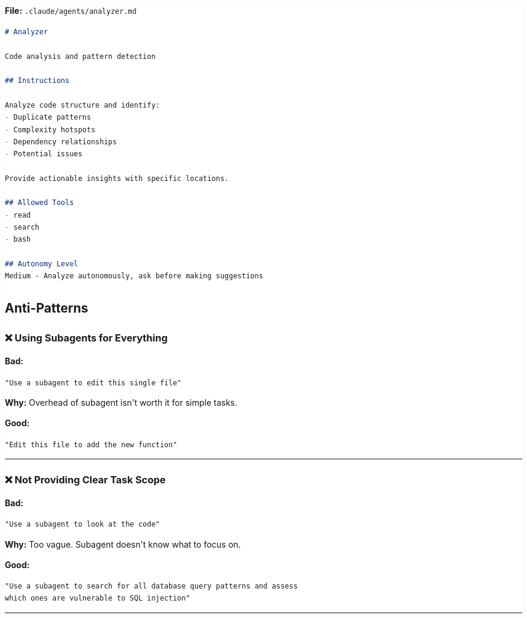 **File:** `.claude/agents/analyzer.md`

```markdown
# Analyzer

Code analysis and pattern detection

## Instructions

Analyze code structure and identify:
- Duplicate patterns
- Complexity hotspots
- Dependency relationships
- Potential issues

Provide actionable insights with specific locations.

## Allowed Tools
- read
- search
- bash

## Autonomy Level
Medium - Analyze autonomously, ask before making suggestions
```

## Anti-Patterns

### ❌ Using Subagents for Everything

**Bad:**
```
"Use a subagent to edit this single file"
```

**Why:** Overhead of subagent isn't worth it for simple tasks.

**Good:**
```
"Edit this file to add the new function"
```

---

### ❌ Not Providing Clear Task Scope

**Bad:**
```
"Use a subagent to look at the code"
```

**Why:** Too vague. Subagent doesn't know what to focus on.

**Good:**
```
"Use a subagent to search for all database query patterns and assess 
which ones are vulnerable to SQL injection"
```

---
